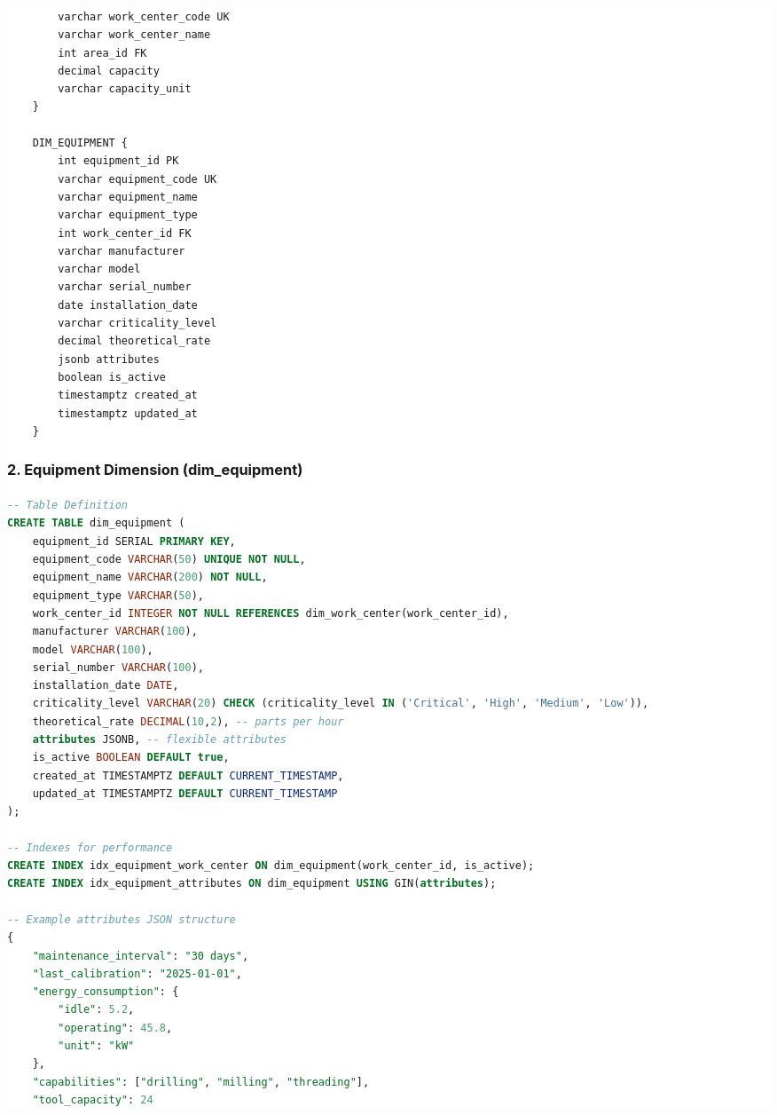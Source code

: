```mermaid
        varchar work_center_code UK
        varchar work_center_name
        int area_id FK
        decimal capacity
        varchar capacity_unit
    }
    
    DIM_EQUIPMENT {
        int equipment_id PK
        varchar equipment_code UK
        varchar equipment_name
        varchar equipment_type
        int work_center_id FK
        varchar manufacturer
        varchar model
        varchar serial_number
        date installation_date
        varchar criticality_level
        decimal theoretical_rate
        jsonb attributes
        boolean is_active
        timestamptz created_at
        timestamptz updated_at
    }
```

### 2. Equipment Dimension (dim_equipment)
```sql
-- Table Definition
CREATE TABLE dim_equipment (
    equipment_id SERIAL PRIMARY KEY,
    equipment_code VARCHAR(50) UNIQUE NOT NULL,
    equipment_name VARCHAR(200) NOT NULL,
    equipment_type VARCHAR(50),
    work_center_id INTEGER NOT NULL REFERENCES dim_work_center(work_center_id),
    manufacturer VARCHAR(100),
    model VARCHAR(100),
    serial_number VARCHAR(100),
    installation_date DATE,
    criticality_level VARCHAR(20) CHECK (criticality_level IN ('Critical', 'High', 'Medium', 'Low')),
    theoretical_rate DECIMAL(10,2), -- parts per hour
    attributes JSONB, -- flexible attributes
    is_active BOOLEAN DEFAULT true,
    created_at TIMESTAMPTZ DEFAULT CURRENT_TIMESTAMP,
    updated_at TIMESTAMPTZ DEFAULT CURRENT_TIMESTAMP
);

-- Indexes for performance
CREATE INDEX idx_equipment_work_center ON dim_equipment(work_center_id, is_active);
CREATE INDEX idx_equipment_attributes ON dim_equipment USING GIN(attributes);

-- Example attributes JSON structure
{
    "maintenance_interval": "30 days",
    "last_calibration": "2025-01-01",
    "energy_consumption": {
        "idle": 5.2,
        "operating": 45.8,
        "unit": "kW"
    },
    "capabilities": ["drilling", "milling", "threading"],
    "tool_capacity": 24
```